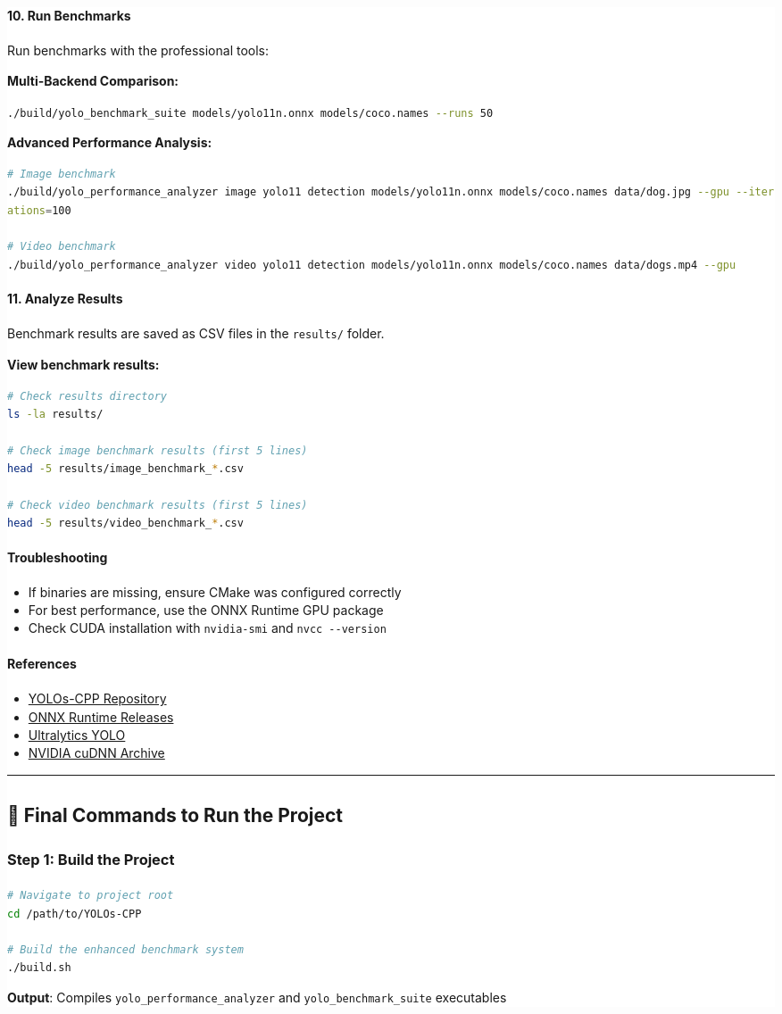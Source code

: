 #### **10. Run Benchmarks**

Run benchmarks with the professional tools:

**Multi-Backend Comparison:**
```bash
./build/yolo_benchmark_suite models/yolo11n.onnx models/coco.names --runs 50
```

**Advanced Performance Analysis:**
```bash
# Image benchmark
./build/yolo_performance_analyzer image yolo11 detection models/yolo11n.onnx models/coco.names data/dog.jpg --gpu --iterations=100

# Video benchmark
./build/yolo_performance_analyzer video yolo11 detection models/yolo11n.onnx models/coco.names data/dogs.mp4 --gpu
```

#### **11. Analyze Results**

Benchmark results are saved as CSV files in the `results/` folder.

**View benchmark results:**
```bash
# Check results directory
ls -la results/

# Check image benchmark results (first 5 lines)
head -5 results/image_benchmark_*.csv

# Check video benchmark results (first 5 lines)  
head -5 results/video_benchmark_*.csv
```

#### **Troubleshooting**

- If binaries are missing, ensure CMake was configured correctly
- For best performance, use the ONNX Runtime GPU package
- Check CUDA installation with `nvidia-smi` and `nvcc --version`

#### **References**

- [YOLOs-CPP Repository](https://github.com/Elbhnasy/YOLOs-CPP)
- [ONNX Runtime Releases](https://github.com/microsoft/onnxruntime/releases)
- [Ultralytics YOLO](https://github.com/ultralytics/ultralytics)
- [NVIDIA cuDNN Archive](https://developer.nvidia.com/rdp/cudnn-archive)

---

## 🚀 **Final Commands to Run the Project**

### **Step 1: Build the Project**
```bash
# Navigate to project root
cd /path/to/YOLOs-CPP

# Build the enhanced benchmark system
./build.sh
```
**Output**: Compiles `yolo_performance_analyzer` and `yolo_benchmark_suite` executables
